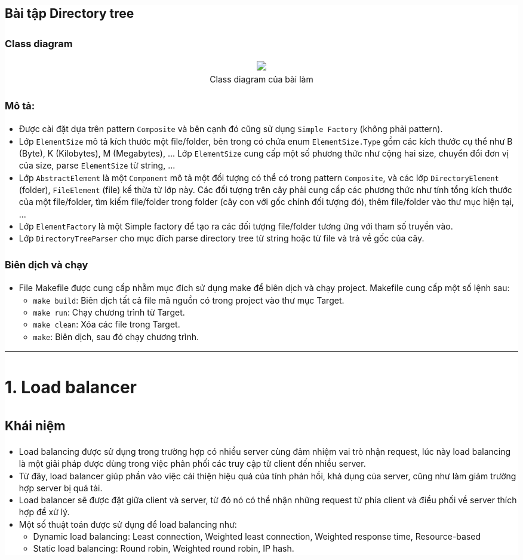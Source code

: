 ## Bài tập Directory tree

### Class diagram

<p align="center">
    <image src="./assets/DirectoryTreeClassDiagram.png" 
        width=100%/> 
    </br>
    Class diagram của bài làm
</p>

### Mô tả: 

- Được cài đặt dựa trên pattern `Composite` và bên cạnh đó cũng sử dụng `Simple Factory` (không phải pattern).
- Lớp `ElementSize` mô tả kích thước một file/folder, bên trong có chứa enum `ElementSize.Type` gồm các kích thước cụ thể như B (Byte), K (Kilobytes), M (Megabytes), ... Lớp `ElementSize` cung cấp một số phương thức như cộng hai size, chuyển đổi đơn vị của size, parse `ElementSize` từ string, ...
- Lớp `AbstractElement` là một `Component` mô tả một đối tượng có thể có trong pattern `Composite`, và các lớp `DirectoryElement` (folder), `FileElement` (file) kế thừa từ lớp này. Các đối tượng trên cây phải cung cấp các phương thức như tính tổng kích thước của một file/folder, tìm kiếm file/folder trong folder (cây con với gốc chính đối tượng đó), thêm file/folder vào thư mục hiện tại, ...
- Lớp `ElementFactory` là một Simple factory để tạo ra các đối tượng file/folder tương ứng với tham số truyền vào.
- Lớp `DirectoryTreeParser` cho mục đích parse directory tree từ string hoặc từ file và trả về gốc của cây. 

### Biên dịch và chạy

- File Makefile được cung cấp nhằm mục đích sử dụng make để biên dịch và chạy project. Makefile cung cấp một số lệnh sau: 
    - `make build`: Biên dịch tất cả file mã nguồn có trong project vào thư mục Target. 
    - `make run`: Chạy chương trình từ Target. 
    - `make clean`: Xóa các file trong Target. 
    - `make`: Biên dịch, sau đó chạy chương trình.

---------------------------------------

# 1. Load balancer

## Khái niệm 

- Load balancing được sử dụng trong trường hợp có nhiều server cùng đảm nhiệm vai trò nhận request, lúc này load balancing là một giải pháp được dùng trong việc phân phối các truy cập từ client đến nhiều server.
- Từ đây, load balancer giúp phần vào việc cải thiện hiệu quả của tính phản hồi, khả dụng của server, cũng như làm giảm trường hợp server bị quá tải. 
- Load balancer sẽ được đặt giữa client và server, từ đó nó có thể nhận những request từ phía client và điều phối về server thích hợp để xử lý. 
- Một số thuật toán được sử dụng để load balancing như: 
    - Dynamic load balancing: Least connection, Weighted least connection, Weighted response time, Resource-based 
    - Static load balancing: Round robin, Weighted round robin, IP hash. 

